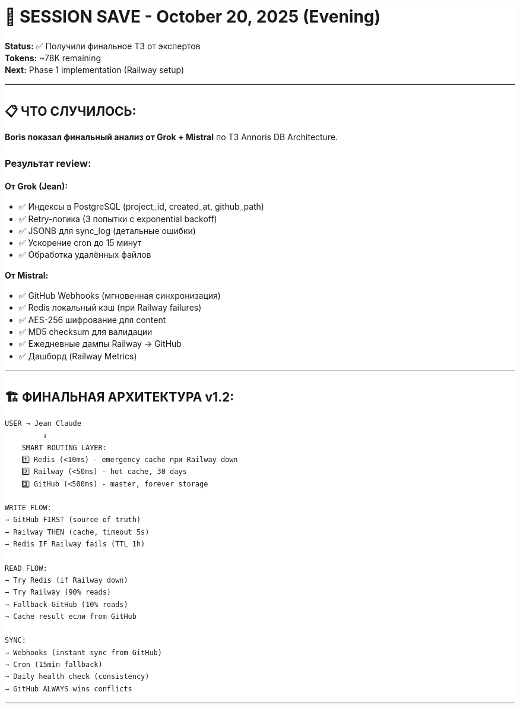 # 🎯 SESSION SAVE - October 20, 2025 (Evening)

**Status:** ✅ Получили финальное ТЗ от экспертов  
**Tokens:** ~78K remaining  
**Next:** Phase 1 implementation (Railway setup)

---

## 📋 ЧТО СЛУЧИЛОСЬ:

**Boris показал финальный анализ от Grok + Mistral** по ТЗ Annoris DB Architecture.

### Результат review:

**От Grok (Jean):**
- ✅ Индексы в PostgreSQL (project_id, created_at, github_path)
- ✅ Retry-логика (3 попытки с exponential backoff)
- ✅ JSONB для sync_log (детальные ошибки)
- ✅ Ускорение cron до 15 минут
- ✅ Обработка удалённых файлов

**От Mistral:**
- ✅ GitHub Webhooks (мгновенная синхронизация)
- ✅ Redis локальный кэш (при Railway failures)
- ✅ AES-256 шифрование для content
- ✅ MD5 checksum для валидации
- ✅ Ежедневные дампы Railway → GitHub
- ✅ Дашборд (Railway Metrics)

---

## 🏗️ ФИНАЛЬНАЯ АРХИТЕКТУРА v1.2:

```
USER → Jean Claude
         ↓
    SMART ROUTING LAYER:
    1️⃣ Redis (<10ms) - emergency cache при Railway down
    2️⃣ Railway (<50ms) - hot cache, 30 days
    3️⃣ GitHub (<500ms) - master, forever storage

WRITE FLOW:
→ GitHub FIRST (source of truth)
→ Railway THEN (cache, timeout 5s)
→ Redis IF Railway fails (TTL 1h)

READ FLOW:
→ Try Redis (if Railway down)
→ Try Railway (90% reads)
→ Fallback GitHub (10% reads)
→ Cache result если from GitHub

SYNC:
→ Webhooks (instant sync from GitHub)
→ Cron (15min fallback)
→ Daily health check (consistency)
→ GitHub ALWAYS wins conflicts
```

---